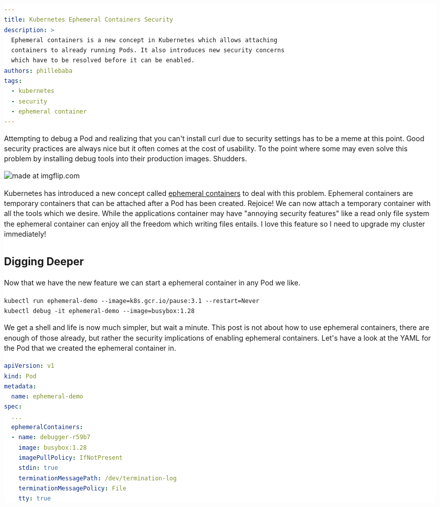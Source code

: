 ```yaml
---
title: Kubernetes Ephemeral Containers Security
description: >
  Ephemeral containers is a new concept in Kubernetes which allows attaching 
  containers to already running Pods. It also introduces new security concerns
  which have to be resolved before it can be enabled.
authors: phillebaba
tags:
  - kubernetes
  - security
  - ephemeral container
---
```


Attempting to debug a Pod and realizing that you can't install curl due to security settings has to be a meme at this point. Good security practices are always nice but it often comes at the cost of usability. To the point where some may even solve this problem by installing debug tools into their production images. Shudders.



<img src="https://i.imgflip.com/6cczqi.jpg" title="made at imgflip.com"/>

Kubernetes has introduced a new concept called [ephemeral containers](https://kubernetes.io/docs/concepts/workloads/pods/ephemeral-containers/) to deal with this problem. Ephemeral containers are temporary containers that can be attached after a Pod has been created. Rejoice! We can now attach a temporary container with all the tools which we desire. While the applications container may have "annoying security features" like a read only file system the ephemeral container can enjoy all the freedom which writing files entails. I love this feature so I need to upgrade my cluster immediately!

## Digging Deeper

Now that we have the new feature we can start a ephemeral container in any Pod we like.

```shell
kubectl run ephemeral-demo --image=k8s.gcr.io/pause:3.1 --restart=Never
kubectl debug -it ephemeral-demo --image=busybox:1.28
```

We get a shell and life is now much simpler, but wait a minute. This post is not about how to use ephemeral containers, there are enough of those already, but rather the security implications of enabling ephemeral containers. Let's have a look at the YAML for the Pod that we created the ephemeral container in.

```yaml
apiVersion: v1
kind: Pod
metadata:
  name: ephemeral-demo
spec:
  ...
  ephemeralContainers:
  - name: debugger-r59b7
    image: busybox:1.28
    imagePullPolicy: IfNotPresent
    stdin: true
    terminationMessagePath: /dev/termination-log
    terminationMessagePolicy: File
    tty: true
```
